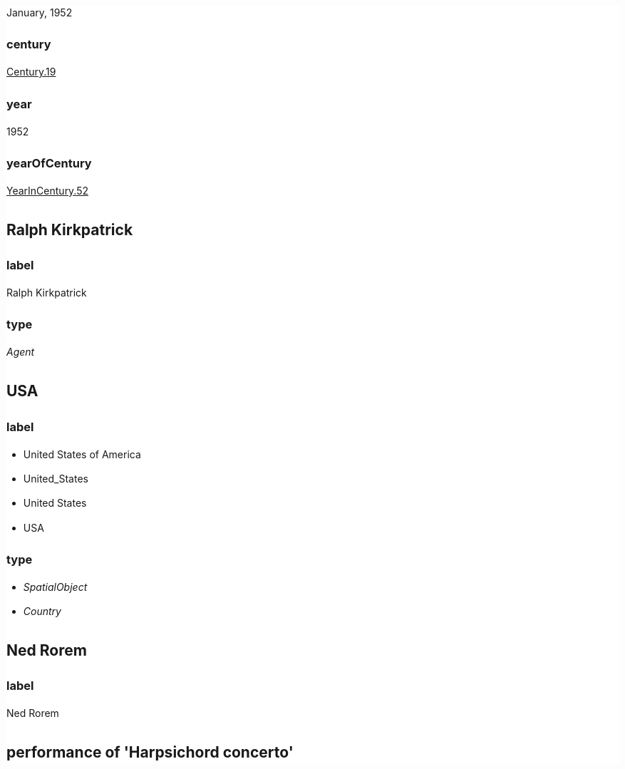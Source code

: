 
January, 1952

### century


[Century.19](#Century.19)

### year


1952

### yearOfCentury


[YearInCentury.52](#YearInCentury.52)

## Ralph Kirkpatrick

### label


Ralph Kirkpatrick

### type


*Agent*

## USA

### label

 - United States of America

 - United_States

 - United States

 - USA

### type

 - *SpatialObject*

 - *Country*

## Ned Rorem

### label


Ned Rorem

## performance of 'Harpsichord concerto'
